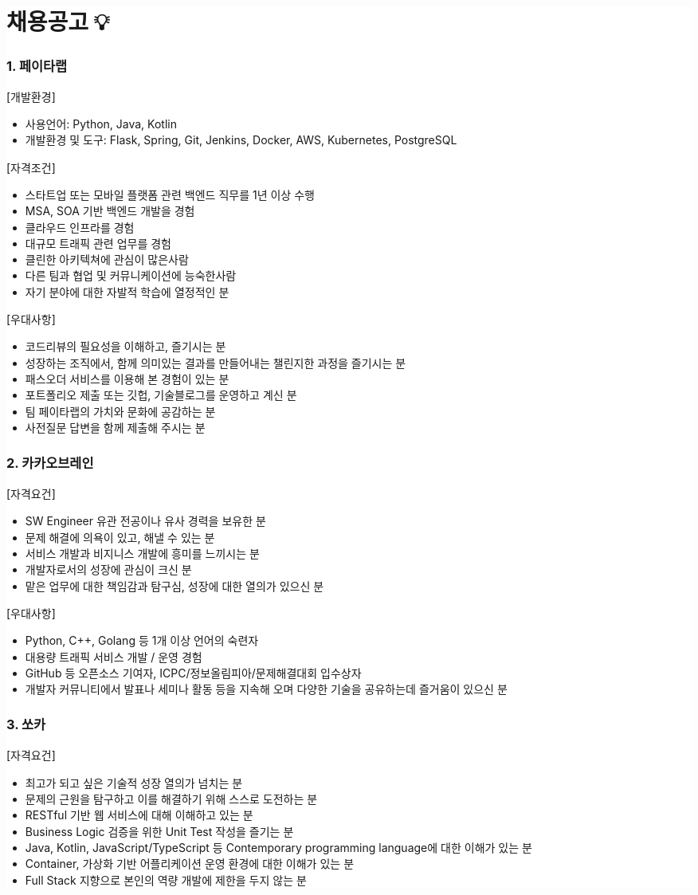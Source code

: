 # 채용공고 💡



### 1. 페이타랩

[개발환경]

- 사용언어: Python, Java, Kotlin
- 개발환경 및 도구: Flask, Spring, Git, Jenkins, Docker, AWS, Kubernetes, PostgreSQL

[자격조건]

- 스타트업 또는 모바일 플랫폼 관련 백엔드 직무를 1년 이상 수행
- MSA, SOA 기반 백엔드 개발을 경험
- 클라우드 인프라를 경험
- 대규모 트래픽 관련 업무를 경험
- 클린한 아키텍쳐에 관심이 많은사람
- 다른 팀과 협업 및 커뮤니케이션에 능숙한사람
- 자기 분야에 대한 자발적 학습에 열정적인 분

[우대사항]

- 코드리뷰의 필요성을 이해하고, 즐기시는 분
- 성장하는 조직에서, 함께 의미있는 결과를 만들어내는 챌린지한 과정을 즐기시는 분
- 패스오더 서비스를 이용해 본 경험이 있는 분
- 포트폴리오 제출 또는 깃헙, 기술블로그를 운영하고 계신 분
- 팀 페이타랩의 가치와 문화에 공감하는 분
- 사전질문 답변을 함께 제출해 주시는 분



### 2. 카카오브레인

[자격요건]

- SW Engineer 유관 전공이나 유사 경력을 보유한 분
- 문제 해결에 의욕이 있고, 해낼 수 있는 분
- 서비스 개발과 비지니스 개발에 흥미를 느끼시는 분
- 개발자로서의 성장에 관심이 크신 분
- 맡은 업무에 대한 책임감과 탐구심, 성장에 대한 열의가 있으신 분

[우대사항]

- Python, C++, Golang 등 1개 이상 언어의 숙련자
- 대용량 트래픽 서비스 개발 / 운영 경험
- GitHub 등 오픈소스 기여자, ICPC/정보올림피아/문제해결대회 입수상자
- 개발자 커뮤니티에서 발표나 세미나 활동 등을 지속해 오며 다양한 기술을 공유하는데 즐거움이 있으신 분



### 3. 쏘카

[자격요건]

- 최고가 되고 싶은 기술적 성장 열의가 넘치는 분
- 문제의 근원을 탐구하고 이를 해결하기 위해 스스로 도전하는 분
- RESTful 기반 웹 서비스에 대해 이해하고 있는 분
- Business Logic 검증을 위한 Unit Test 작성을 즐기는 분
- Java, Kotlin, JavaScript/TypeScript 등 Contemporary programming language에 대한 이해가 있는 분
- Container, 가상화 기반 어플리케이션 운영 환경에 대한 이해가 있는 분
- Full Stack 지향으로 본인의 역량 개발에 제한을 두지 않는 분
